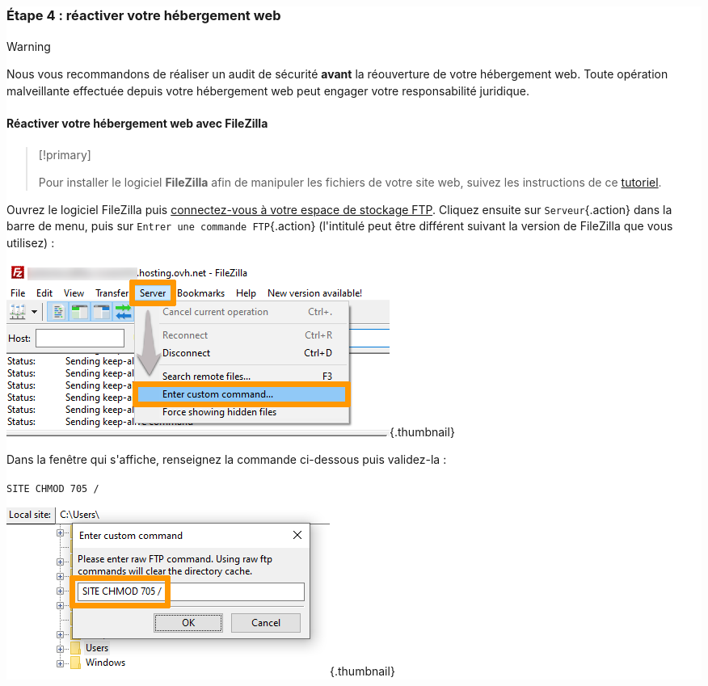 ### Étape 4 : réactiver votre hébergement web <a name="reactivate-web-hosting"></a>

> [!warning]
>
> Nous vous recommandons de réaliser un audit de sécurité **avant** la réouverture de votre hébergement web. Toute opération malveillante effectuée depuis votre hébergement web peut engager votre responsabilité juridique.
>

#### Réactiver votre hébergement web avec FileZilla

> [!primary]
>
> Pour installer le logiciel **FileZilla** afin de manipuler les fichiers de votre site web, suivez les instructions de ce [tutoriel](/pages/web_cloud/web_hosting/ftp_filezilla_user_guide).
>

Ouvrez le logiciel FileZilla puis [connectez-vous à votre espace de stockage FTP](/pages/web_cloud/web_hosting/ftp_connection). Cliquez ensuite sur `Serveur`{.action} dans la barre de menu, puis sur `Entrer une commande FTP`{.action} (l'intitulé peut être différent suivant la version de FileZilla que vous utilisez) :

![command_filezilla1](images/enter-custom-command-step-1.png){.thumbnail}

Dans la fenêtre qui s'affiche, renseignez la commande ci-dessous puis validez-la :

```
SITE CHMOD 705 /
```

![command_filezilla2](images/enter-custom-command-step-2.png){.thumbnail}
